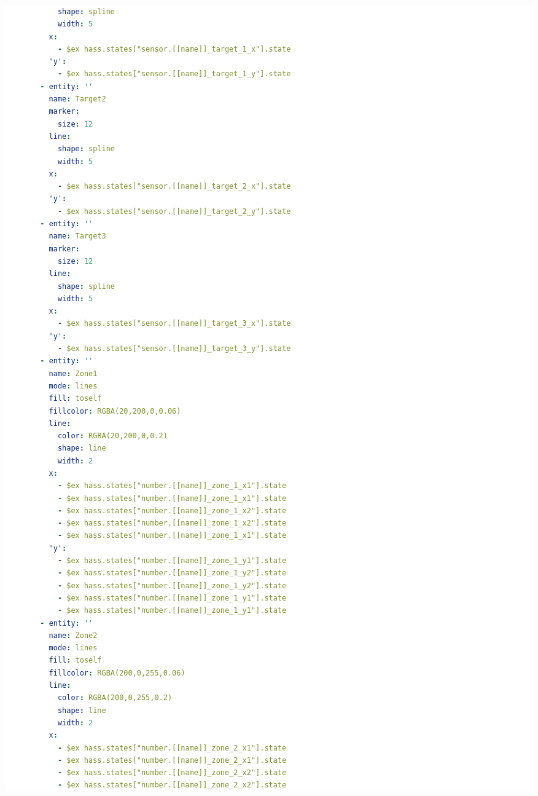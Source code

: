 ```yaml
            shape: spline
            width: 5
          x:
            - $ex hass.states["sensor.[[name]]_target_1_x"].state
          'y':
            - $ex hass.states["sensor.[[name]]_target_1_y"].state
        - entity: ''
          name: Target2
          marker:
            size: 12
          line:
            shape: spline
            width: 5
          x:
            - $ex hass.states["sensor.[[name]]_target_2_x"].state
          'y':
            - $ex hass.states["sensor.[[name]]_target_2_y"].state
        - entity: ''
          name: Target3
          marker:
            size: 12
          line:
            shape: spline
            width: 5
          x:
            - $ex hass.states["sensor.[[name]]_target_3_x"].state
          'y':
            - $ex hass.states["sensor.[[name]]_target_3_y"].state
        - entity: ''
          name: Zone1
          mode: lines
          fill: toself
          fillcolor: RGBA(20,200,0,0.06)
          line:
            color: RGBA(20,200,0,0.2)
            shape: line
            width: 2
          x:
            - $ex hass.states["number.[[name]]_zone_1_x1"].state
            - $ex hass.states["number.[[name]]_zone_1_x1"].state
            - $ex hass.states["number.[[name]]_zone_1_x2"].state
            - $ex hass.states["number.[[name]]_zone_1_x2"].state
            - $ex hass.states["number.[[name]]_zone_1_x1"].state
          'y':
            - $ex hass.states["number.[[name]]_zone_1_y1"].state
            - $ex hass.states["number.[[name]]_zone_1_y2"].state
            - $ex hass.states["number.[[name]]_zone_1_y2"].state
            - $ex hass.states["number.[[name]]_zone_1_y1"].state
            - $ex hass.states["number.[[name]]_zone_1_y1"].state
        - entity: ''
          name: Zone2
          mode: lines
          fill: toself
          fillcolor: RGBA(200,0,255,0.06)
          line:
            color: RGBA(200,0,255,0.2)
            shape: line
            width: 2
          x:
            - $ex hass.states["number.[[name]]_zone_2_x1"].state
            - $ex hass.states["number.[[name]]_zone_2_x1"].state
            - $ex hass.states["number.[[name]]_zone_2_x2"].state
            - $ex hass.states["number.[[name]]_zone_2_x2"].state
```
